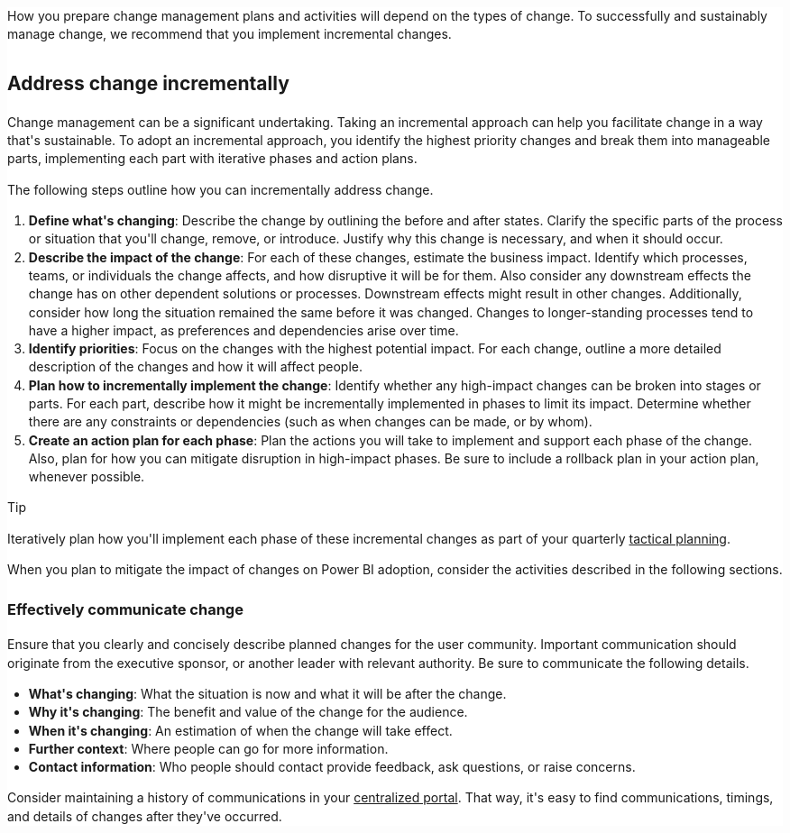 How you prepare change management plans and activities will depend on the types of change. To successfully and sustainably manage change, we recommend that you implement incremental changes.

## Address change incrementally

Change management can be a significant undertaking. Taking an incremental approach can help you facilitate change in a way that's sustainable. To adopt an incremental approach, you identify the highest priority changes and break them into manageable parts, implementing each part with iterative phases and action plans.

The following steps outline how you can incrementally address change.

1. **Define what's changing**: Describe the change by outlining the before and after states. Clarify the specific parts of the process or situation that you'll change, remove, or introduce. Justify why this change is necessary, and when it should occur.
1. **Describe the impact of the change**: For each of these changes, estimate the business impact. Identify which processes, teams, or individuals the change affects, and how disruptive it will be for them. Also consider any downstream effects the change has on other dependent solutions or processes. Downstream effects might result in other changes. Additionally, consider how long the situation remained the same before it was changed. Changes to longer-standing processes tend to have a higher impact, as preferences and dependencies arise over time.
1. **Identify priorities**: Focus on the changes with the highest potential impact. For each change, outline a more detailed description of the changes and how it will affect people.
1. **Plan how to incrementally implement the change**: Identify whether any high-impact changes can be broken into stages or parts. For each part, describe how it might be incrementally implemented in phases to limit its impact. Determine whether there are any constraints or dependencies (such as when changes can be made, or by whom).
1. **Create an action plan for each phase**: Plan the actions you will take to implement and support each phase of the change. Also, plan for how you can mitigate disruption in high-impact phases. Be sure to include a rollback plan in your action plan, whenever possible.

> [!TIP]
> Iteratively plan how you'll implement each phase of these incremental changes as part of your quarterly [tactical planning](powerbi-implementation-planning-bi-strategy-bi-tactical-planning.md).

When you plan to mitigate the impact of changes on Power BI adoption, consider the activities described in the following sections.

### Effectively communicate change

Ensure that you clearly and concisely describe planned changes for the user community. Important communication should  originate from the executive sponsor, or another leader with relevant authority. Be sure to communicate the following details.

- **What's changing**: What the situation is now and what it will be after the change.
- **Why it's changing**: The benefit and value of the change for the audience.
- **When it's changing**: An estimation of when the change will take effect.
- **Further context**: Where people can go for more information.
- **Contact information**: Who people should contact provide feedback, ask questions, or raise concerns.

Consider maintaining a history of communications in your [centralized portal](fabric-adoption-roadmap-mentoring-and-user-enablement.md#centralized-portal). That way, it's easy to find communications, timings, and details of changes after they've occurred.
